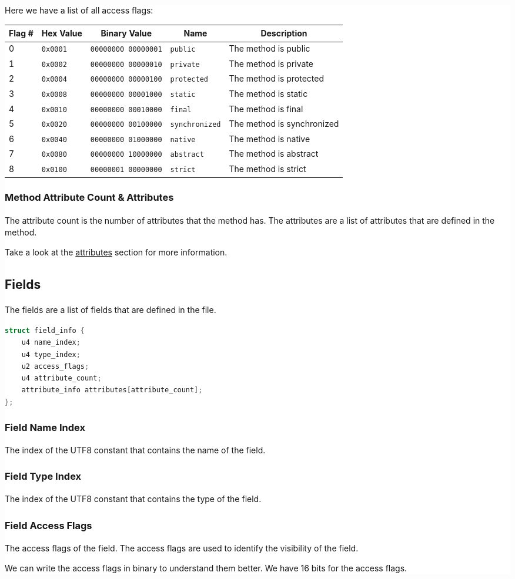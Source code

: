 Here we have a list of all access flags:

| Flag # | Hex Value | Binary Value        | Name           | Description                |
| ------ | --------- | ------------------- | -------------- | -------------------------- |
| 0      | `0x0001`  | `00000000 00000001` | `public`       | The method is public       |
| 1      | `0x0002`  | `00000000 00000010` | `private`      | The method is private      |
| 2      | `0x0004`  | `00000000 00000100` | `protected`    | The method is protected    |
| 3      | `0x0008`  | `00000000 00001000` | `static`       | The method is static       |
| 4      | `0x0010`  | `00000000 00010000` | `final`        | The method is final        |
| 5      | `0x0020`  | `00000000 00100000` | `synchronized` | The method is synchronized |
| 6      | `0x0040`  | `00000000 01000000` | `native`       | The method is native       |
| 7      | `0x0080`  | `00000000 10000000` | `abstract`     | The method is abstract     |
| 8      | `0x0100`  | `00000001 00000000` | `strict`       | The method is strict       |

### Method Attribute Count & Attributes

The attribute count is the number of attributes that the method has. The attributes are a list of attributes that are defined in the method.

Take a look at the [attributes](#attributes) section for more information.

## Fields

The fields are a list of fields that are defined in the file.

```c
struct field_info {
    u4 name_index;
    u4 type_index;
    u2 access_flags;
    u4 attribute_count;
    attribute_info attributes[attribute_count];
};
```

### Field Name Index

The index of the UTF8 constant that contains the name of the field.

### Field Type Index

The index of the UTF8 constant that contains the type of the field.

### Field Access Flags

The access flags of the field. The access flags are used to identify the visibility of the field.

We can write the access flags in binary to understand them better. We have 16 bits for the access flags.
